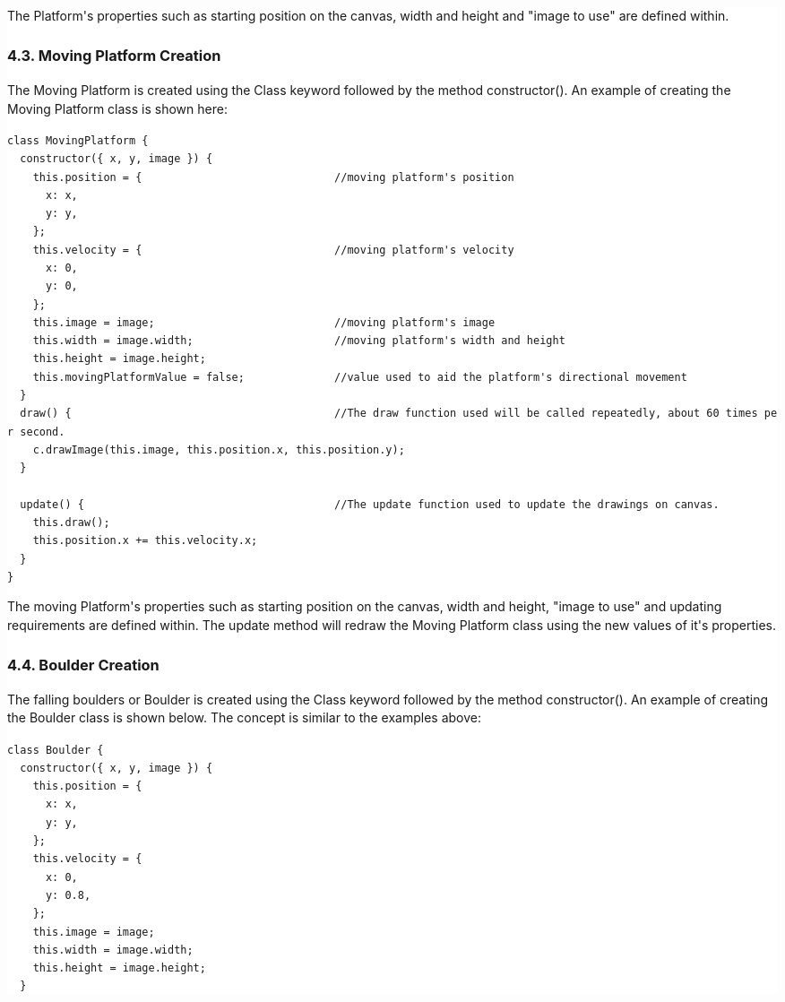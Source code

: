 <p>The Platform's properties such as starting position on the canvas, width and height and "image to use" are defined within.</p>


<a name="movingplatformcreation"></a>
<h3>4.3. Moving Platform Creation</h3>

<p>The Moving Platform is created using the Class keyword followed by the method constructor(). An example of creating the Moving Platform class is shown here:

```
class MovingPlatform {
  constructor({ x, y, image }) {
    this.position = {                              //moving platform's position
      x: x,
      y: y,
    };
    this.velocity = {                              //moving platform's velocity
      x: 0,
      y: 0,
    };
    this.image = image;                            //moving platform's image
    this.width = image.width;                      //moving platform's width and height
    this.height = image.height;                    
    this.movingPlatformValue = false;              //value used to aid the platform's directional movement
  }
  draw() {                                         //The draw function used will be called repeatedly, about 60 times per second.
    c.drawImage(this.image, this.position.x, this.position.y);
  }

  update() {                                       //The update function used to update the drawings on canvas.
    this.draw();
    this.position.x += this.velocity.x;
  }
}
```

<p>The moving Platform's properties such as starting position on the canvas, width and height, "image to use" and updating requirements are defined within. The update method will redraw the Moving Platform class using the new values of it's properties.</p>



<a name="bouldercreation"></a>
<h3>4.4. Boulder Creation</h3>


<p>The falling boulders or Boulder is created using the Class keyword followed by the method constructor(). An example of creating the Boulder class is shown below. The concept is similar to the examples above:

```
class Boulder {
  constructor({ x, y, image }) {
    this.position = {
      x: x,
      y: y,
    };
    this.velocity = {
      x: 0,
      y: 0.8,
    };
    this.image = image;
    this.width = image.width;
    this.height = image.height;
  }
```